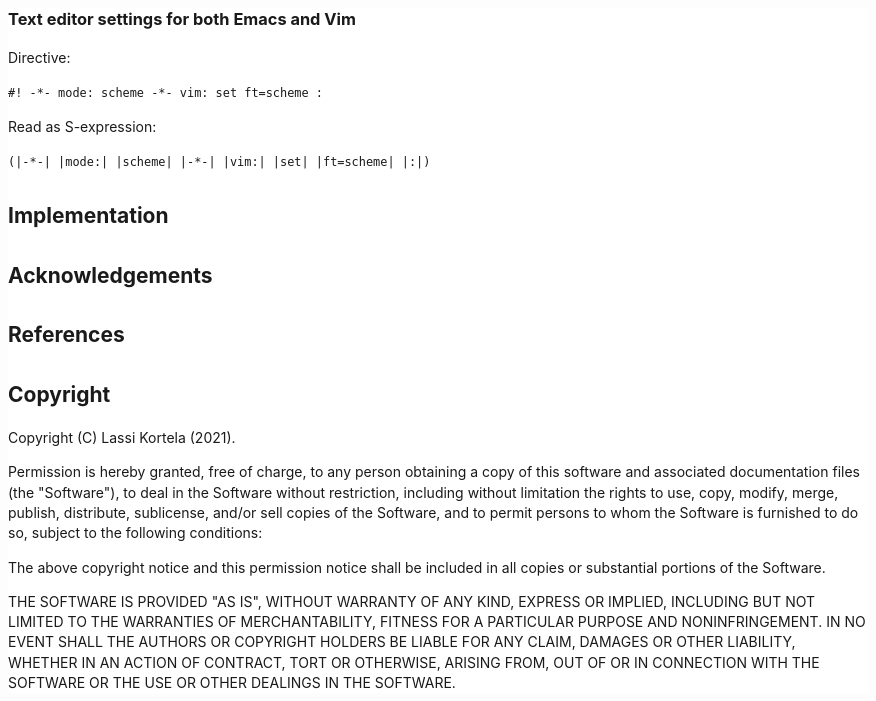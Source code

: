### Text editor settings for both Emacs and Vim

Directive:

    #! -*- mode: scheme -*- vim: set ft=scheme :

Read as S-expression:

    (|-*-| |mode:| |scheme| |-*-| |vim:| |set| |ft=scheme| |:|)

## Implementation

## Acknowledgements

## References

## Copyright

Copyright (C) Lassi Kortela (2021).

Permission is hereby granted, free of charge, to any person obtaining
a copy of this software and associated documentation files (the
"Software"), to deal in the Software without restriction, including
without limitation the rights to use, copy, modify, merge, publish,
distribute, sublicense, and/or sell copies of the Software, and to
permit persons to whom the Software is furnished to do so, subject to
the following conditions:

The above copyright notice and this permission notice shall be
included in all copies or substantial portions of the Software.

THE SOFTWARE IS PROVIDED "AS IS", WITHOUT WARRANTY OF ANY KIND,
EXPRESS OR IMPLIED, INCLUDING BUT NOT LIMITED TO THE WARRANTIES OF
MERCHANTABILITY, FITNESS FOR A PARTICULAR PURPOSE AND
NONINFRINGEMENT. IN NO EVENT SHALL THE AUTHORS OR COPYRIGHT HOLDERS BE
LIABLE FOR ANY CLAIM, DAMAGES OR OTHER LIABILITY, WHETHER IN AN ACTION
OF CONTRACT, TORT OR OTHERWISE, ARISING FROM, OUT OF OR IN CONNECTION
WITH THE SOFTWARE OR THE USE OR OTHER DEALINGS IN THE SOFTWARE.
